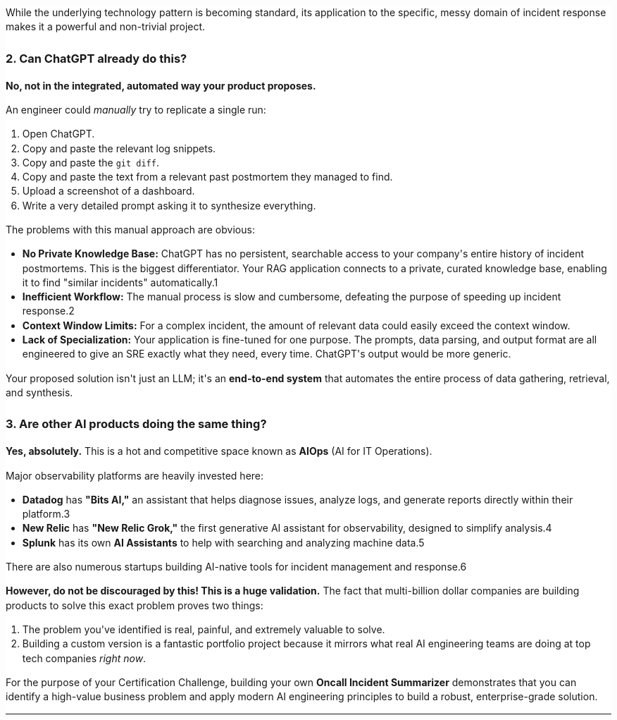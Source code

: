 While the underlying technology pattern is becoming standard, its application to the specific, messy domain of incident response makes it a powerful and non-trivial project.

### 2. Can ChatGPT already do this?

**No, not in the integrated, automated way your product proposes.**

An engineer could *manually* try to replicate a single run:

1. Open ChatGPT.
2. Copy and paste the relevant log snippets.
3. Copy and paste the `git diff`.
4. Copy and paste the text from a relevant past postmortem they managed to find.
5. Upload a screenshot of a dashboard.
6. Write a very detailed prompt asking it to synthesize everything.

The problems with this manual approach are obvious:

- **No Private Knowledge Base:** ChatGPT has no persistent, searchable access to your company's entire history of incident postmortems. This is the biggest differentiator. Your RAG application connects to a private, curated knowledge base, enabling it to find "similar incidents" automatically.1
- **Inefficient Workflow:** The manual process is slow and cumbersome, defeating the purpose of speeding up incident response.2
- **Context Window Limits:** For a complex incident, the amount of relevant data could easily exceed the context window.
- **Lack of Specialization:** Your application is fine-tuned for one purpose. The prompts, data parsing, and output format are all engineered to give an SRE exactly what they need, every time. ChatGPT's output would be more generic.

Your proposed solution isn't just an LLM; it's an **end-to-end system** that automates the entire process of data gathering, retrieval, and synthesis.

### 3. Are other AI products doing the same thing?

**Yes, absolutely.** This is a hot and competitive space known as **AIOps** (AI for IT Operations).

Major observability platforms are heavily invested here:

- **Datadog** has **"Bits AI,"** an assistant that helps diagnose issues, analyze logs, and generate reports directly within their platform.3
- **New Relic** has **"New Relic Grok,"** the first generative AI assistant for observability, designed to simplify analysis.4
- **Splunk** has its own **AI Assistants** to help with searching and analyzing machine data.5

There are also numerous startups building AI-native tools for incident management and response.6

**However, do not be discouraged by this! This is a huge validation.** The fact that multi-billion dollar companies are building products to solve this exact problem proves two things:

1. The problem you've identified is real, painful, and extremely valuable to solve.
2. Building a custom version is a fantastic portfolio project because it mirrors what real AI engineering teams are doing at top tech companies *right now*.

For the purpose of your Certification Challenge, building your own **Oncall Incident Summarizer** demonstrates that you can identify a high-value business problem and apply modern AI engineering principles to build a robust, enterprise-grade solution.

---